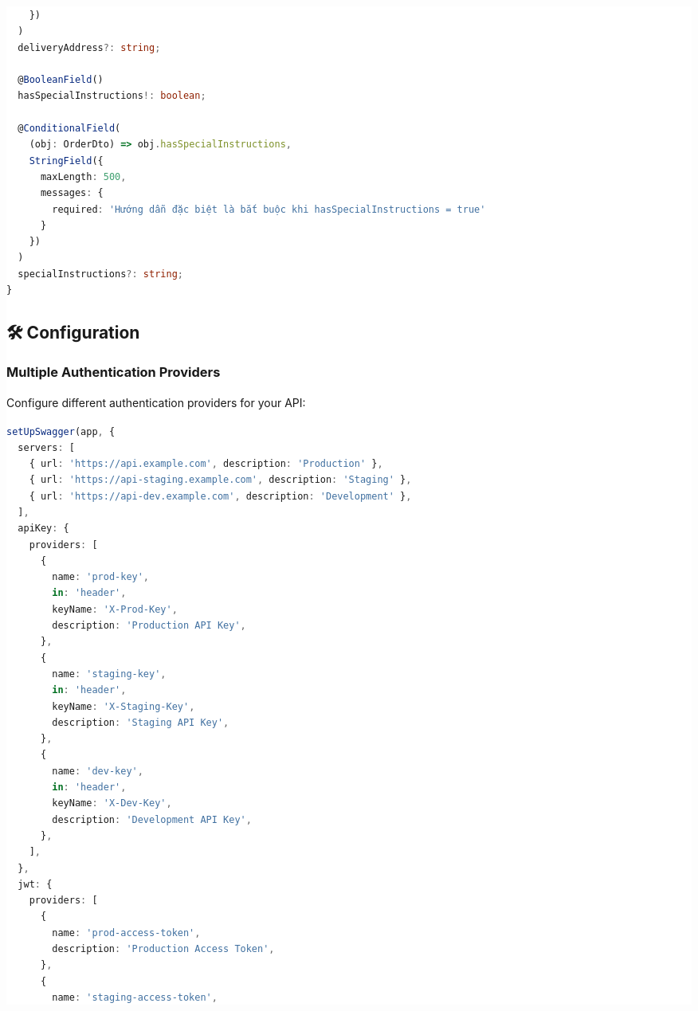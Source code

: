 ```typescript
    })
  )
  deliveryAddress?: string;

  @BooleanField()
  hasSpecialInstructions!: boolean;

  @ConditionalField(
    (obj: OrderDto) => obj.hasSpecialInstructions,
    StringField({
      maxLength: 500,
      messages: {
        required: 'Hướng dẫn đặc biệt là bắt buộc khi hasSpecialInstructions = true'
      }
    })
  )
  specialInstructions?: string;
}
```

## 🛠️ Configuration

### Multiple Authentication Providers

Configure different authentication providers for your API:

```typescript
setUpSwagger(app, {
  servers: [
    { url: 'https://api.example.com', description: 'Production' },
    { url: 'https://api-staging.example.com', description: 'Staging' },
    { url: 'https://api-dev.example.com', description: 'Development' },
  ],
  apiKey: {
    providers: [
      {
        name: 'prod-key',
        in: 'header',
        keyName: 'X-Prod-Key',
        description: 'Production API Key',
      },
      {
        name: 'staging-key',
        in: 'header',
        keyName: 'X-Staging-Key',
        description: 'Staging API Key',
      },
      {
        name: 'dev-key',
        in: 'header',
        keyName: 'X-Dev-Key',
        description: 'Development API Key',
      },
    ],
  },
  jwt: {
    providers: [
      {
        name: 'prod-access-token',
        description: 'Production Access Token',
      },
      {
        name: 'staging-access-token',
```